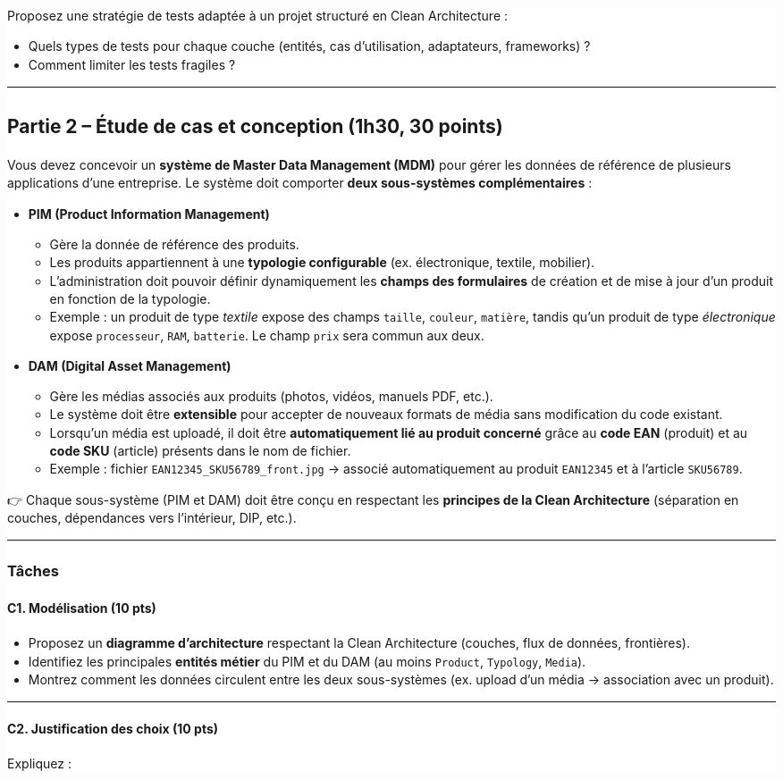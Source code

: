 Proposez une stratégie de tests adaptée à un projet structuré en Clean Architecture :

* Quels types de tests pour chaque couche (entités, cas d’utilisation, adaptateurs, frameworks) ?
* Comment limiter les tests fragiles ?

---

## Partie 2 – Étude de cas et conception (1h30, 30 points)

Vous devez concevoir un **système de Master Data Management (MDM)** pour gérer les données de référence de plusieurs applications d’une entreprise.
Le système doit comporter **deux sous-systèmes complémentaires** :

* **PIM (Product Information Management)**

  * Gère la donnée de référence des produits.
  * Les produits appartiennent à une **typologie configurable** (ex. électronique, textile, mobilier).
  * L’administration doit pouvoir définir dynamiquement les **champs des formulaires** de création et de mise à jour d’un produit en fonction de la typologie.
  * Exemple : un produit de type *textile* expose des champs `taille`, `couleur`, `matière`, tandis qu’un produit de type *électronique* expose `processeur`, `RAM`, `batterie`. Le champ `prix` sera commun aux deux.

* **DAM (Digital Asset Management)**

  * Gère les médias associés aux produits (photos, vidéos, manuels PDF, etc.).
  * Le système doit être **extensible** pour accepter de nouveaux formats de média sans modification du code existant.
  * Lorsqu’un média est uploadé, il doit être **automatiquement lié au produit concerné** grâce au **code EAN** (produit) et au **code SKU** (article) présents dans le nom de fichier.
  * Exemple : fichier `EAN12345_SKU56789_front.jpg` → associé automatiquement au produit `EAN12345` et à l’article `SKU56789`.

👉 Chaque sous-système (PIM et DAM) doit être conçu en respectant les **principes de la Clean Architecture** (séparation en couches, dépendances vers l’intérieur, DIP, etc.).

---

### Tâches

#### C1. Modélisation (10 pts)

* Proposez un **diagramme d’architecture** respectant la Clean Architecture (couches, flux de données, frontières).
* Identifiez les principales **entités métier** du PIM et du DAM (au moins `Product`, `Typology`, `Media`).
* Montrez comment les données circulent entre les deux sous-systèmes (ex. upload d’un média → association avec un produit).

---

#### C2. Justification des choix (10 pts)

Expliquez :
